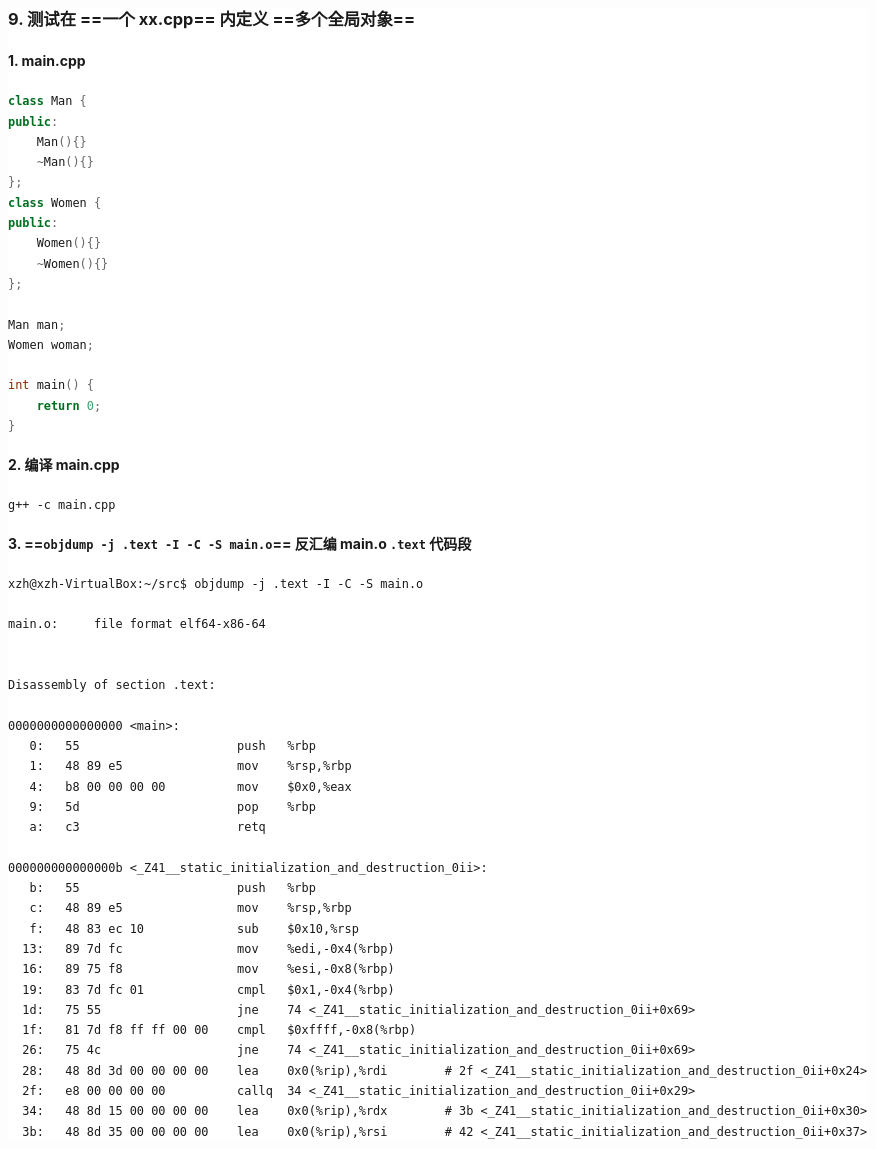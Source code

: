 ### 9. 测试在 ==一个 xx.cpp== 内定义 ==多个全局对象== 

#### 1. main.cpp

```c++
class Man {
public:
	Man(){}
	~Man(){}
};
class Women {
public:
	Women(){}
	~Women(){}
};

Man man;
Women woman;

int main() {
	return 0;
}
```

#### 2. 编译 main.cpp

```
g++ -c main.cpp
```

#### 3. ==`objdump -j .text -I -C -S main.o`== 反汇编 main.o `.text` 代码段

```
xzh@xzh-VirtualBox:~/src$ objdump -j .text -I -C -S main.o

main.o:     file format elf64-x86-64


Disassembly of section .text:

0000000000000000 <main>:
   0:	55                   	push   %rbp
   1:	48 89 e5             	mov    %rsp,%rbp
   4:	b8 00 00 00 00       	mov    $0x0,%eax
   9:	5d                   	pop    %rbp
   a:	c3                   	retq

000000000000000b <_Z41__static_initialization_and_destruction_0ii>:
   b:	55                   	push   %rbp
   c:	48 89 e5             	mov    %rsp,%rbp
   f:	48 83 ec 10          	sub    $0x10,%rsp
  13:	89 7d fc             	mov    %edi,-0x4(%rbp)
  16:	89 75 f8             	mov    %esi,-0x8(%rbp)
  19:	83 7d fc 01          	cmpl   $0x1,-0x4(%rbp)
  1d:	75 55                	jne    74 <_Z41__static_initialization_and_destruction_0ii+0x69>
  1f:	81 7d f8 ff ff 00 00 	cmpl   $0xffff,-0x8(%rbp)
  26:	75 4c                	jne    74 <_Z41__static_initialization_and_destruction_0ii+0x69>
  28:	48 8d 3d 00 00 00 00 	lea    0x0(%rip),%rdi        # 2f <_Z41__static_initialization_and_destruction_0ii+0x24>
  2f:	e8 00 00 00 00       	callq  34 <_Z41__static_initialization_and_destruction_0ii+0x29>
  34:	48 8d 15 00 00 00 00 	lea    0x0(%rip),%rdx        # 3b <_Z41__static_initialization_and_destruction_0ii+0x30>
  3b:	48 8d 35 00 00 00 00 	lea    0x0(%rip),%rsi        # 42 <_Z41__static_initialization_and_destruction_0ii+0x37>
```